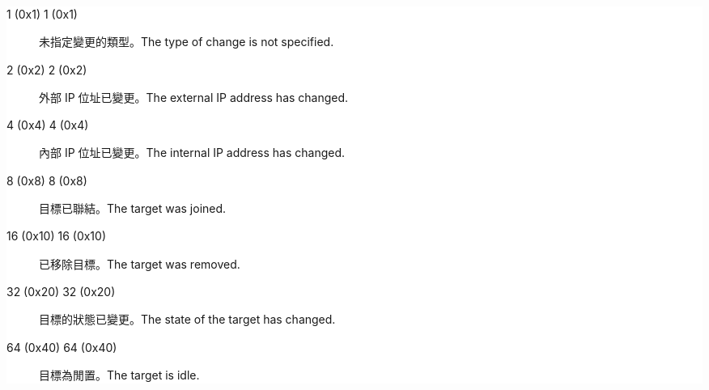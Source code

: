 <span data-ttu-id="75bb9-119">1 (0x1) </span><span class="sxs-lookup"><span data-stu-id="75bb9-119">1 (0x1)</span></span>
</dt> <dd>

<span data-ttu-id="75bb9-120">未指定變更的類型。</span><span class="sxs-lookup"><span data-stu-id="75bb9-120">The type of change is not specified.</span></span>

</dd> <dt>

<span data-ttu-id="75bb9-121">2 (0x2) </span><span class="sxs-lookup"><span data-stu-id="75bb9-121">2 (0x2)</span></span>
</dt> <dd>

<span data-ttu-id="75bb9-122">外部 IP 位址已變更。</span><span class="sxs-lookup"><span data-stu-id="75bb9-122">The external IP address has changed.</span></span>

</dd> <dt>

<span data-ttu-id="75bb9-123">4 (0x4) </span><span class="sxs-lookup"><span data-stu-id="75bb9-123">4 (0x4)</span></span>
</dt> <dd>

<span data-ttu-id="75bb9-124">內部 IP 位址已變更。</span><span class="sxs-lookup"><span data-stu-id="75bb9-124">The internal IP address has changed.</span></span>

</dd> <dt>

<span data-ttu-id="75bb9-125">8 (0x8) </span><span class="sxs-lookup"><span data-stu-id="75bb9-125">8 (0x8)</span></span>
</dt> <dd>

<span data-ttu-id="75bb9-126">目標已聯結。</span><span class="sxs-lookup"><span data-stu-id="75bb9-126">The target was joined.</span></span>

</dd> <dt>

<span data-ttu-id="75bb9-127">16 (0x10) </span><span class="sxs-lookup"><span data-stu-id="75bb9-127">16 (0x10)</span></span>
</dt> <dd>

<span data-ttu-id="75bb9-128">已移除目標。</span><span class="sxs-lookup"><span data-stu-id="75bb9-128">The target was removed.</span></span>

</dd> <dt>

<span data-ttu-id="75bb9-129">32 (0x20) </span><span class="sxs-lookup"><span data-stu-id="75bb9-129">32 (0x20)</span></span>
</dt> <dd>

<span data-ttu-id="75bb9-130">目標的狀態已變更。</span><span class="sxs-lookup"><span data-stu-id="75bb9-130">The state of the target has changed.</span></span>

</dd> <dt>

<span data-ttu-id="75bb9-131">64 (0x40) </span><span class="sxs-lookup"><span data-stu-id="75bb9-131">64 (0x40)</span></span>
</dt> <dd>

<span data-ttu-id="75bb9-132">目標為閒置。</span><span class="sxs-lookup"><span data-stu-id="75bb9-132">The target is idle.</span></span>
